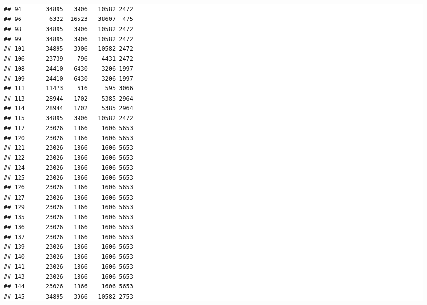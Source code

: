     ## 94       34895   3906   10582 2472
    ## 96        6322  16523   38607  475
    ## 98       34895   3906   10582 2472
    ## 99       34895   3906   10582 2472
    ## 101      34895   3906   10582 2472
    ## 106      23739    796    4431 2472
    ## 108      24410   6430    3206 1997
    ## 109      24410   6430    3206 1997
    ## 111      11473    616     595 3066
    ## 113      28944   1702    5385 2964
    ## 114      28944   1702    5385 2964
    ## 115      34895   3906   10582 2472
    ## 117      23026   1866    1606 5653
    ## 120      23026   1866    1606 5653
    ## 121      23026   1866    1606 5653
    ## 122      23026   1866    1606 5653
    ## 124      23026   1866    1606 5653
    ## 125      23026   1866    1606 5653
    ## 126      23026   1866    1606 5653
    ## 127      23026   1866    1606 5653
    ## 129      23026   1866    1606 5653
    ## 135      23026   1866    1606 5653
    ## 136      23026   1866    1606 5653
    ## 137      23026   1866    1606 5653
    ## 139      23026   1866    1606 5653
    ## 140      23026   1866    1606 5653
    ## 141      23026   1866    1606 5653
    ## 143      23026   1866    1606 5653
    ## 144      23026   1866    1606 5653
    ## 145      34895   3966   10582 2753
